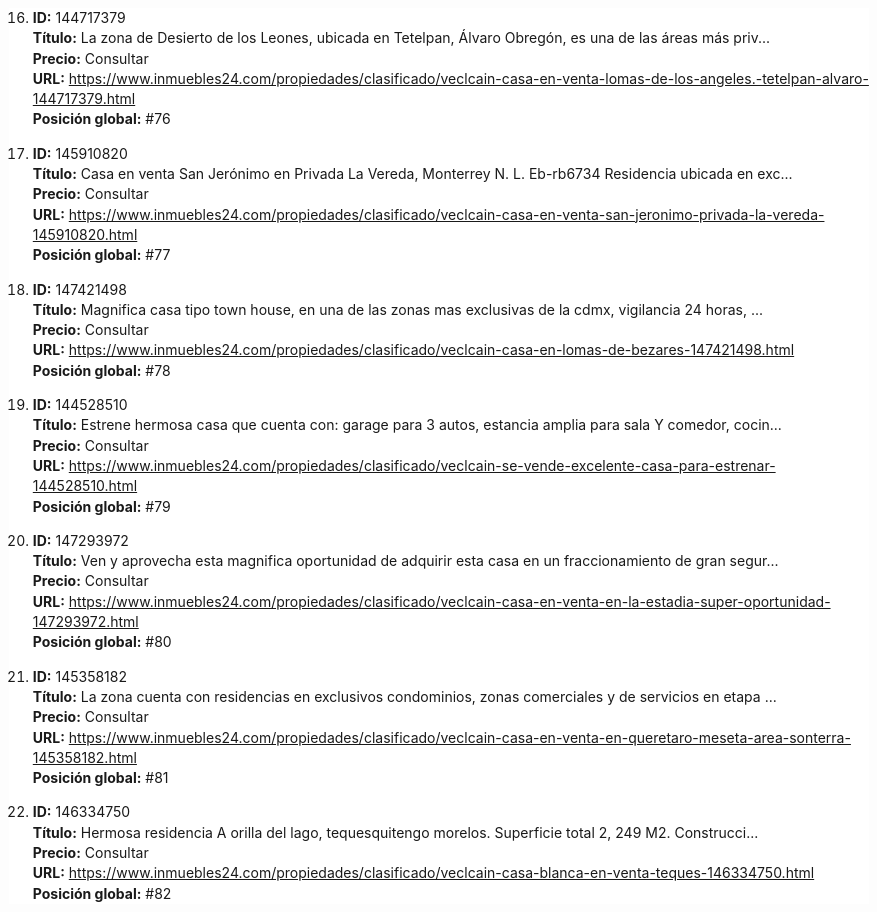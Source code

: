 16. **ID:** 144717379  
   **Título:** La zona de Desierto de los Leones, ubicada en Tetelpan, Álvaro Obregón, es una de las áreas más priv...  
   **Precio:** Consultar  
   **URL:** https://www.inmuebles24.com/propiedades/clasificado/veclcain-casa-en-venta-lomas-de-los-angeles.-tetelpan-alvaro-144717379.html  
   **Posición global:** #76  

17. **ID:** 145910820  
   **Título:** Casa en venta San Jerónimo en Privada La Vereda, Monterrey N. L. Eb-rb6734 Residencia ubicada en exc...  
   **Precio:** Consultar  
   **URL:** https://www.inmuebles24.com/propiedades/clasificado/veclcain-casa-en-venta-san-jeronimo-privada-la-vereda-145910820.html  
   **Posición global:** #77  

18. **ID:** 147421498  
   **Título:** Magnifica casa tipo town house, en una de las zonas mas exclusivas de la cdmx, vigilancia 24 horas, ...  
   **Precio:** Consultar  
   **URL:** https://www.inmuebles24.com/propiedades/clasificado/veclcain-casa-en-lomas-de-bezares-147421498.html  
   **Posición global:** #78  

19. **ID:** 144528510  
   **Título:** Estrene hermosa casa que cuenta con: garage para 3 autos, estancia amplia para sala Y comedor, cocin...  
   **Precio:** Consultar  
   **URL:** https://www.inmuebles24.com/propiedades/clasificado/veclcain-se-vende-excelente-casa-para-estrenar-144528510.html  
   **Posición global:** #79  

20. **ID:** 147293972  
   **Título:** Ven y aprovecha esta magnifica oportunidad de adquirir esta casa en un fraccionamiento de gran segur...  
   **Precio:** Consultar  
   **URL:** https://www.inmuebles24.com/propiedades/clasificado/veclcain-casa-en-venta-en-la-estadia-super-oportunidad-147293972.html  
   **Posición global:** #80  

21. **ID:** 145358182  
   **Título:** La zona cuenta con residencias en exclusivos condominios, zonas comerciales y de servicios en etapa ...  
   **Precio:** Consultar  
   **URL:** https://www.inmuebles24.com/propiedades/clasificado/veclcain-casa-en-venta-en-queretaro-meseta-area-sonterra-145358182.html  
   **Posición global:** #81  

22. **ID:** 146334750  
   **Título:** Hermosa residencia A orilla del lago, tequesquitengo morelos. Superficie total 2, 249 M2. Construcci...  
   **Precio:** Consultar  
   **URL:** https://www.inmuebles24.com/propiedades/clasificado/veclcain-casa-blanca-en-venta-teques-146334750.html  
   **Posición global:** #82  
